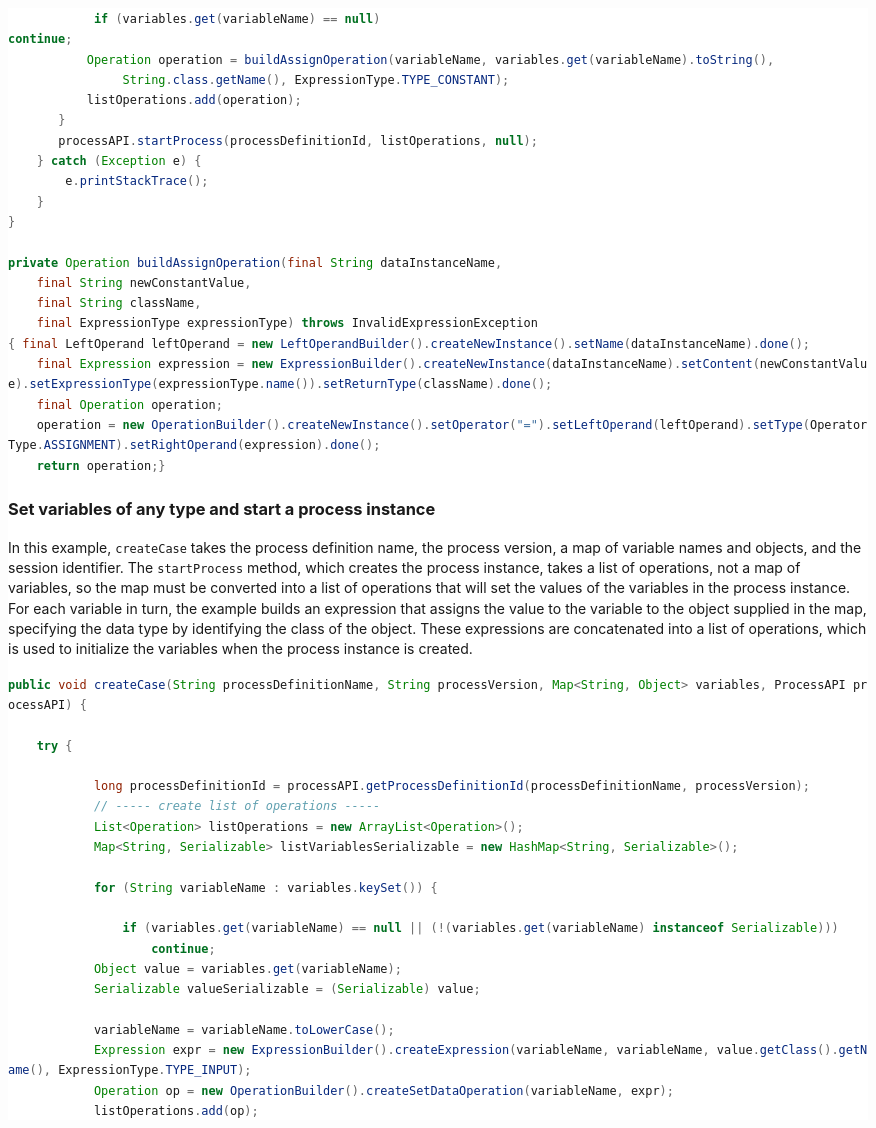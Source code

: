 ```java
            if (variables.get(variableName) == null)
continue;
           Operation operation = buildAssignOperation(variableName, variables.get(variableName).toString(), 
                String.class.getName(), ExpressionType.TYPE_CONSTANT);
           listOperations.add(operation);
       }
       processAPI.startProcess(processDefinitionId, listOperations, null);
    } catch (Exception e) {
        e.printStackTrace();
    }
}

private Operation buildAssignOperation(final String dataInstanceName, 
    final String newConstantValue, 
    final String className, 
    final ExpressionType expressionType) throws InvalidExpressionException 
{ final LeftOperand leftOperand = new LeftOperandBuilder().createNewInstance().setName(dataInstanceName).done();
    final Expression expression = new ExpressionBuilder().createNewInstance(dataInstanceName).setContent(newConstantValue).setExpressionType(expressionType.name()).setReturnType(className).done();
    final Operation operation;
    operation = new OperationBuilder().createNewInstance().setOperator("=").setLeftOperand(leftOperand).setType(OperatorType.ASSIGNMENT).setRightOperand(expression).done();
    return operation;}
```

### Set variables of any type and start a process instance

In this example, `createCase` takes the process definition name, the process version, a map of variable names and objects, and the session identifier. The `startProcess` method, which creates the process instance, takes a list of operations, not a map of variables, so the map must be converted into a list of operations that will set the values of the variables in the process instance. For each variable in turn, the example builds an expression that assigns the value to the variable to the object supplied in the map, specifying the data type by identifying the class of the object. These expressions are concatenated into a list of operations, which is used to initialize the variables when the process instance is created.
```java
public void createCase(String processDefinitionName, String processVersion, Map<String, Object> variables, ProcessAPI processAPI) {

    try {

            long processDefinitionId = processAPI.getProcessDefinitionId(processDefinitionName, processVersion);
            // ----- create list of operations -----
            List<Operation> listOperations = new ArrayList<Operation>();
            Map<String, Serializable> listVariablesSerializable = new HashMap<String, Serializable>();

            for (String variableName : variables.keySet()) {

                if (variables.get(variableName) == null || (!(variables.get(variableName) instanceof Serializable)))
                    continue;
            Object value = variables.get(variableName);
            Serializable valueSerializable = (Serializable) value;

            variableName = variableName.toLowerCase();
            Expression expr = new ExpressionBuilder().createExpression(variableName, variableName, value.getClass().getName(), ExpressionType.TYPE_INPUT);
            Operation op = new OperationBuilder().createSetDataOperation(variableName, expr);
            listOperations.add(op);
```